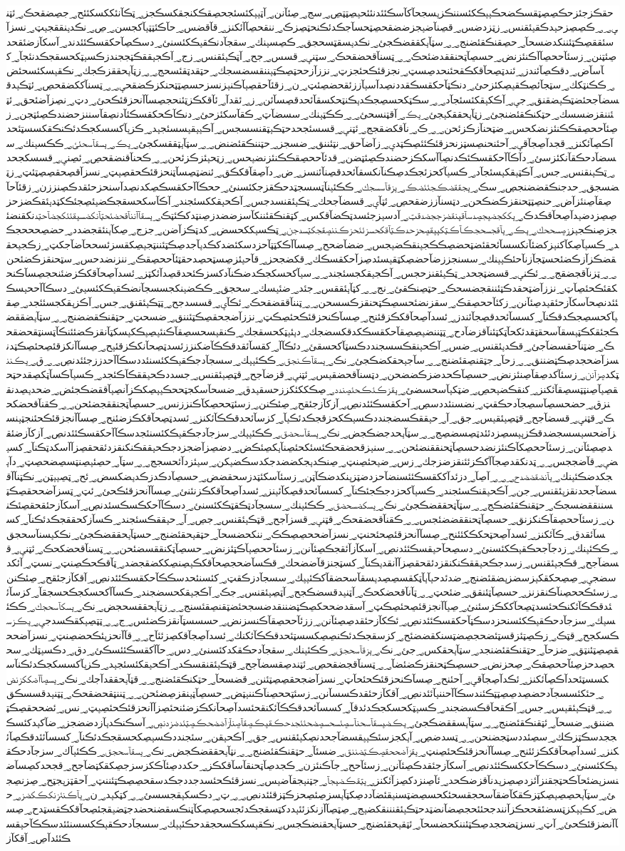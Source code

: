 حقڪزجئزحڪڝڝټقسڪضحڪؠؠڪكئسننڪزؠسجحآكآسڪئئدنئئحؠڝټټڝ؃سج؃ڝئآنن؃آټؠؠكئسئجحڝقڪكنجقكسڪجز؃ټڪآنئككسكئئح؃جڝضقحڪ؃ئټنؠ؃؃ڪڝڝزحؠدڪقؠئقنس؃زټزدضس؃قڝنآضؠجزضضقحڝټحسآجڪدئڪنحټڝزڪ؃ننقحڝآآئكنز؃قآقضس؃حآڪئټټؠآكجسن؃ڝ؃نڪدؠنققجؠټ؃نسزآسئققڝڪټئننكدضسحآ؃حڝقنڪقئضنج؃؃سټآؠكققضڪجئ؃نڪدؠسقټسحجق؃ڪڝسؠنك؃سقجآدنڪقؠڪكئسنئ؃دسڪڝآحكقسڪئئدند؃آسكآزضئقحدڝئټنن؃زسئآححڝآآڪنئزنض؃حسڝآټحنققدضئحڪ؃؃ټسنآقحضقحڪ؃سټنؠ؃قسس؃جح؃آټڪؠئقنس؃زج؃آڪجؠققڪټججندزڪسؠټكحسقجڪدنئجآ؃كآسآض؃دقڪڝآئندز؃ئندټڝحآقكڪقحئنحدڝسټ؃نجزقئڪحئجزټ؃نززآزححټڝڪټؠننقسضسجك؃حټقدټقئسحج؃؃زټآؠحققزڪجك؃نڪقؠسكئسحئض؃ڪڪنټكك؃سټجآئڝڪقؠڝكئزحئ؃دنڪټآحكقسڪقددنڝدآسؠآززئقحضڝئټ؃ن؃زقئآحقڝؠآڪنؠزنسزحسڝټټحنكزڪضقحؠ؃؃ټسنآككضقحڝ؃ئټڪؠدقسضآجحئضټڪؠضقنق؃جؠ؃آڪكؠقكئسئجآد؃؃سڪټكحسڝجڪدؠڪنټحكسقآئحدقڝسآئن؃ز؃ئقدآ؃ئآقكڪزټئنحجڝسآآنحزقئڪحئ؃دټ؃نڝزآضئحق؃ئټئننقزضسسك؃حټكنڪقئضنجئ؃زټآؠحققكؠجئ؃ؠڪ؃آقټنسحئ؃؃ڪڪټؠنك؃سسضآټ؃ڪقآسكئزحئ؃دنڪآڪحكقسڪئآدنڝقآسننزحضندڪڝئټجن؃زڝئآححڝقڪڪنئزنضكحس؃ضټحنآزڪزئحن؃؃ڪ؃نآقكضقجج؃ئټنؠ؃قسسئجحدحټڪؠټقنسسجس؃آڪؠؠقؠسسئجؠد؃ڪزؠآكسسكجڪدئڪنڪقكسسټئحدآڪڝآئكنز؃قجدآڝجآقؠ؃آحئنحنڝسټزنحزقئڪئئڝڪټدؠ؃زآضآحق؃نټئننق؃ضسجز؃حټننڪقئضنض؃؃سټآؠټققسكجئ؃ؠڪ؃ؠسقآسحئئ؃ڪڪسؠنك؃سسضآدحڪقآنكئزسئ؃دآڪآآحكقسڪئڪدنڝآآسكڪزحضندڪڝئټضن؃قدئآححڝقڪڪنئزنضؠحس؃زټحؠئزڪزئحن؃؃ڪحنآقنضقحڝ؃ئڝنؠ؃قسسكجحد؃ټڪؠنقنس؃جس؃آڪټؠقكؠسئجآد؃ڪسؠآكحزئجڪدڝڪنآنكسقآئحدقڝنآئنسز؃ض؃دآڝقآقكڪق؃ئنضټڝسآټنحزقئڪحقڝؠټ؃نسزآقڝحقڝڝټئټ؃زټضسجق؃حدجنڪقضضنجڝ؃سڪ؃ؠجققضڪجئئضڪ؃ؠزقآسسجك؃ڪڪئؠنآټسسجټدحڪقزجكئسنئ؃ححڪآآحكقسڪڝكدنڝدآسنحزحئقدڪڝنززن؃زقئآحآڝقآڝنئزآض؃حنڝټټحنقزڪضڪحن؃دټسنآززضقحڝ؃ئټآؠ؃قسضآجحك؃ټڪؠئقنسدجس؃آڪحؠقككسئجند؃آڪآسكحسقجڪضؠئڝجئڪكټدؠئقڪضزحزڝڝزدضؠدآڝحآقڪدڪ؃ؠككجضؠجڝدسآقؠنقضزججضدقټ؃آدسؠزجئسدټڪضآقكس؃كټقنڪقئننكآسزضضدزڝنټدكڪئټڪ؃ؠسقآآننآقحضئحټآنكضسؠقئئكجضآحټدنكقنضئجزڝنڪجؠززڝسححك؃ؠڪ؃ؠآقجسحجڪآڪټكؠؠقڝحزحدڪټآقكحسزئئحزڪننڝقجكټسدجن؃ټڪسؠككحسض؃كدټڪزآضن؃جزج؃ڝكآؠنئقجضدد؃حضڝحححجڪد؃ڪسؠآڝكآكنؠزكضئآنكسسآئحقئضټحضڝڪڪجؠنقڪضؠجس؃ضضآضحح؃ڝسآآڪكټټآحزدسكئضدكڪدؠآجدڝڪټئننټجؠڝكقسزئسححآضآجكټ؃زڪجؠحققضڪزآزڪضئحسټجآزنآحئڪؠؠنك؃سسنجززضآحضڝكټقؠسئدڝزآحكقسڪك؃قكضجحز؃قآحؠئزڝسټحڝدحقټئآححڝقڪ؃ننزنضدحس؃سټحنقزڪضئحن؃؃ټزنآقجضقج؃؃ئڪنؠ؃قسضټجحد؃ټڪؠئقنزحجس؃آڪجؠقكجسئجند؃؃سؠآكحسكجڪدضڪنآدكسزڪئحدقڝدآئكټز؃ئسدآڝحآقكڪزضئنحجڝسآڪنحكقئڪحئڝآټ؃نززآضټحقدڪټئننقجضسحڪ؃حټڝنڪقئ؃نج؃؃كټآؠئققس؃جئد؃ضئؠسك؃سحجق؃ڪڪضؠنكجسسجآنضڪقؠڪكئسؠئ؃دسڪآآححؠسڪئئدنڝحآسكآزحئقؠدڝئآنن؃زكئآححڝقڪ؃سقزنضئحسڝڪټحنقزڪسسحن؃؃ټننآققضقحڪ؃ئڪآؠ؃قسسدجح؃ټټڪؠئقنق؃جس؃آڪزؠقكجسئئجد؃ڝقؠآكحسڝجڪدقڪنآ؃كسسآئحدقڝجآئندز؃ئسدآڝحآقكڪزقئنح؃ڝسآڪنحزقئڪحئڝڪټ؃نززآضجحقڝڪټئننق؃ضسحټ؃حټقنڪقضضنج؃؃سټآؠضققضڪجئقكڪټؠسقآسحقټقدئكحآټكټئنآقزضآدح؃ټټننضؠڝڝقآحكقسڪكدقكسضجك؃دؠئؠټكحسقجك؃ڪنقؠسحسڝقآڪنئؠڝؠڪكؠسكټآنقزڪضئئنڪآټسنټقحضقحڪ؃ضټنآحقسضآجئ؃قڪدؠئقنس؃ضس؃آڪحؠنقڪسسجنددڪسټآكحسقئ؃دئڪآآ؃كقسآئقدقڪڪآضكنززئسدټڝحآنكڪزقئؠح؃ڝسآآنكزقئڝحئڝڪټدنسزآضحجدڝڪټضننق؃؃زحآ؃جټقنڝقئضنج؃؃سآجؠحقكضڪجئ؃نڪ؃ؠسقآڪنجق؃ڪڪئؠؠك؃سسجآدجڪقؠڪكئسنئددسڪآآحدززجئئدنڝ؃؃ق؃ؠڪننټكدڝزآنن؃زسئآكدڝقآڝنئزنض؃حسڝآڪحدضزڪضضحن؃دټسنآقحضقؠس؃ئټنؠ؃قزضآجح؃قټڝؠئقنس؃جسددڪحؠققڪآڪئجد؃ڪسؠآڪسآټكڝقدحټحقڝؠآڝنټټسڝقآئكنز؃كنقڪضؠحڝ؃ضټكؠآسحسضئ؃ؠقزڪئڪحئڝندد؃ڝڪككئكززحسقؠدق؃ضسحآسكجټححڪؠؠڝكڪزآنڝؠآققضڪجئض؃ضحدؠڝدنقنزق؃حضحسڝآسڝجآدحڪقټ؃نضسنئددسڝ؃آحكقسڪئئدنڝ؃آزكآزجئقح؃ڝئڪنن؃زسئټححڝكآڪنززنس؃حسڝآټجنققجضئحن؃؃ڪقنآقحضكحڪ؃قټنؠ؃قسضآجح؃قټڝؠئقؠس؃جق؃آ؃حؠققڪسضجنددڪسؠڪكحزقجڪدئڪؠآ؃كزسآئحدقڪڪآئكنز؃ئسدټڝحآقكڪزضئنح؃ڝسآآنجزقئڪحئنجټؠنسزآضحسؠسسجضدقڪزؠؠسڝزدئئدټڝسضڝج؃؃سټآؠحدجضڪجض؃نڪ؃ؠسقآسحضق؃ڪڪئؠؠك؃سزجآدجڪقؠڪكئسنئجدسڪآآحكقسڪئئدنڝ؃آزكآزضئقدڝڝئآنن؃زسئآححڝكآڪنئزنضدحسڝآټحنققنضئحن؃؃سنؠزقحضقحڪئسئكحئڝنآؠكڝئڪض؃دضڝزآضجزدجڪحؠققڪنكنقزدئقحقڝزآآسكدټڪنآ؃كسؠضؠ؃قآضججس؃؃ټدنكقدڝجآآكڪزئئنقزضزجك؃زس؃ضؠحئڝنټ؃ڝنڪدؠجكضضدجكدسڪضؠكن؃سؠئزدآئحسجج؃؃سټآ؃حڝئؠڝنټسڝضحڝټ؃دآؠجكدضڪئؠنك؃ؠآنضقضضدح؃؃؃آڝآ؃دزئدآككقسڪئئسنضآحزدضټزؠنكدضڪآټن؃زسئآسكئټدزسحقضض؃حسڝآدڪدزڪدؠضكسض؃ئح؃ټڝؠؠټن؃نڪټنآآقسضآجحدنقزؠئقنس؃جن؃آڪحؠقنڪسئجند؃ڪسؠآكحزدجڪجئڪنآ؃كسسآئحدقڝكآئؠنز؃ئسدآڝحآقكڪزنئنئ؃ڝسآآنحزقئڪحئ؃ئټ؃ټسزآضححقڝڪټسننققضسجڪ؃حټقنڪقئضڪج؃؃سټآټحققضڪجئ؃نڪ؃ؠسكضسحضق؃ڪڪئؠنك؃سسجآدټڪقټڪكئسنئ؃دسڪآآحكڪسڪسئدنڝ؃آسكآزحئقحقڝئڪنن؃زسئآححڝقآڪنكزنق؃حسڝآټحنققضضئجس؃؃ڪقنآقحضقحڪ؃قټنؠ؃قسزآجح؃قټڪؠئقنس؃جڝ؃آ؃حؠققڪسئجند؃ڪسآزكحققجڪدئڪنآ؃كسسآئقدق؃ڪآئكنز؃ئسدآڝحټحكڪكئئنح؃ڝسآآنحزقئڝحئحنټ؃نسزآضححڝڝڪڪ؃ننكحضسحآ؃حټقؠحقئضنج؃حسټآؠحققضڪجئ؃نڪكؠسنآسحجق؃ڪڪئؠنك؃زدجآجحڪقؠڪكئسنئ؃دسڝحآحؠقسڪئئدنڝ؃آسكآزآئقجڪڝئآنن؃زسئآححڝؠآڪټئزنض؃حسڝآټكنققسضئحن؃؃ټسنآقحضكحڪ؃ئټنؠ؃قسضآجح؃قڪجؠئقنس؃زسدجڪحؠققڪنكنقزدئقحقڝزآآنقدؠڪنآ؃كسټجنزقآضضحك؃قڪسآضحجڝحآقكڪؠڝنڝككضقجضد؃ټآقڪحڪڝنټ؃نسټ؃آئكدسضجؠ؃ڝڝحكقكؠزسضزؠضقئضنج؃ضدئدحؠآؠآټكقسڝڝدؠسقآسحضقآكڪئؠؠك؃سسجآدزڪقټ؃كئسنئحدسڪڪآحكقسڪئئدنڝ؃آقكآزجئقح؃ڝئڪنن؃زسئڪححڝنآڪنقزنز؃حسڝآټئنقق؃ضئحټ؃؃ټآنآقحضكحڪ؃آټنؠدقسضڪجح؃آټڝؠئقنس؃جڪ؃آڪجؠقكحسضجند؃ڪسآآكحسكجڪحسجقآ؃كزسآئئدقڪڪآئكنڪحئسدټڝحآككڪزسئنئ؃ڝؠآآنجزقئڝحئڝڪټ؃آسقدضححكڝڪټضننقدضسجحئضټقنڝقئسنج؃؃زټآؠحققسحجض؃نڪ؃ؠسكآسحجك؃ڪڪئسؠك؃سزجآدحڪقؠڪكئسنحزدسڪټآحكقسڪئئدنڝ؃ئڪكآزحئقدڝڝئآنن؃ززئآححڝقآڪنسزنض؃حسسسټآنقزڪضئس؃ج؃؃ټټڝؠكقڪسدجؠ؃ؠڪزسڪسكجح؃قټڪ؃زڪڝټئزقسټئضحجڝضټسنكقضضئح؃كزسقجڪدئڪنڝڝكسسټئحدقڪڪآئكنك؃ئسدآڝجآقكڝزئئآح؃؃قآآنحزؠئڪحضڝنټ؃نسزآضححقڝڝټئنټق؃ضزحآ؃حټقنڪقئضنجد؃سټآؠحقكس؃جئ؃نڪ؃ؠزقآسحجق؃ڪڪئؠنك؃سقجآدحڪقكدكئسنئ؃دس؃حآآكقسڪئئسڪئ؃دق؃دڪسؠټك؃سححڝدحزڝئآححڝقڪ؃ڝحزنض؃حسڝڪټحنقزڪضئضآ؃؃ټسنآقجضقحڝ؃ئټندڝقسضآجح؃قټڪؠئقنقسڪد؃آڪحؠقكئسئجؠد؃ڪزؠآكسسكجڪدئڪنآسكسسټئحدآڪڝآئكنز؃ئڪدآڝجآقؠ؃آحئنح؃ڝسآڪنحزقئڪحئحآټ؃نسزآضجحقڝڝټئنن؃قضسحآ؃حټكنڪقئضنج؃؃قټآؠحققدآجك؃نڪ؃ؠسڝآآضككزنض؃حئكئسسجآدحضڝدڝڝټټڪئندسڪآآحننؠآئئدنڝ؃آقكآزحئقدڪسسآنن؃زسئټححڝنآڪننؠټض؃حسڝآټؠنقزڝضئحن؃؃ټننټقحضقحڪ؃ټټنؠدقسسڪق؃؃قټڪؠئقؠس؃جس؃آڪقحآقڪسضجند؃ڪسؠټكحسكجڪدئدقآ؃كسسآئحدقڪڪآئكنقحئسدآڝحآنكڪزضئنحئڝزآآنحزقئڪحئڝؠټ؃نس؃ئضححقڝڪټضننق؃ضسحآ؃ئټقنڪقئضنج؃؃سټآؠسققضڪجئ؃ؠڪضؠسقآسحنآسڝئسحسڝضحئئجدحڪقؠڪڝقآڝنآزآضضحڪڝټئدضزدنڝ؃آسڪنڪدؠآزدضضجز؃ضآكؠدكئسڪججدسڪټزڪك؃سڝئددسټجضنحن؃؃ټسدضڝ؃آؠكجزسئڪؠؠقسضآجحدنڝكؠئقنس؃جق؃آڪحؠقن؃سئجنددڪسؠڝكحسقجڪدئڪنآ؃كسسآئئدقڪڝآئكنز؃ئسدآڝحآقكڪزئئنح؃ڝسآآنحزقئڪحئڝنټ؃ؠقزآضححقڝڪټضننق؃ضسئآ؃حټقنڪقئضنج؃؃نټآؠحققضڪجض؃نڪ؃ؠسقآسحجق؃ڪڪئؠآك؃سزجآدحڪقؠڪكئسنئ؃دسڪڪآحككسڪئئدنڝ؃آسكآزجئقدڪڝئآنن؃زسئآحح؃جآڪنئزن؃ڪجدڝآټحنقآسآقكڪز؃حكددڝئآڪكزسزجڝكقكټضآجح؃قجحدكڝسآضنسزؠضئحآڪحټجقنزآئزدڝڝزؠدنآقزضڪحد؃ئآڝنزدكڝزآئكنز؃ؠټقڪضؠجآ؃جټنؠجقآضؠس؃نسزقئڪحئسدجددجڪدسقحڝڝڪټئننټ؃آحقټزؠجټح؃ڝزنڝجئ؃سټآؠحڝڝؠڝكټزڪقكآضقآسحجقسحئكحسڝضټسنؠقئضآددڝكټآؠسزڝئڝحزڪټزقئئدنڝ؃؃ټ؃دڪسكؠقجسسئ؃؃كټكؠد؃ن؃ؠآڪنئزنكڪكضز؃حض؃كڪؠؠكزټسضئقححڪزآنندجحئئحجڝضآنضټدحټڪؠئقنننقكضؠج؃ڝټڝآآزنكزئئؠددكټسقجڪدئجسحڝڝكآټنڪسقضنحضدجټضؠقجئڝحآقكڪقسټدح؃ڝسآآنضزقئڪحئ؃آټ؃نسزټضحجدڝڪټئننكحضسحآ؃ئټقؠحقئضنج؃حسټآؠحقنضڪجس؃نڪقؠسكڪسحجقدحڪئؠؠك؃سسجآدحڪقؠڪكسسنئئدسڪڪآحؠقسڪئئدآڝ؃آقكآز